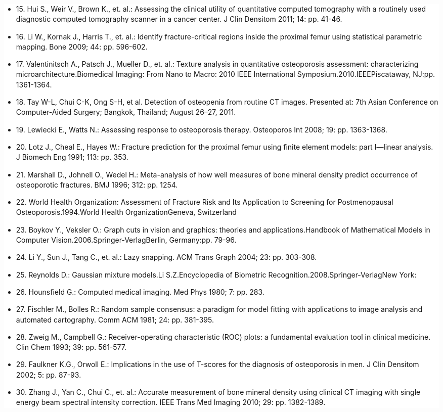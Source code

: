 
- 15\. Hui S., Weir V., Brown K., et. al.: Assessing the clinical utility of quantitative computed tomography with a routinely used diagnostic computed tomography scanner in a cancer center. J Clin Densitom 2011; 14: pp. 41-46.


- 16\. Li W., Kornak J., Harris T., et. al.: Identify fracture-critical regions inside the proximal femur using statistical parametric mapping. Bone 2009; 44: pp. 596-602.


- 17\. Valentinitsch A., Patsch J., Mueller D., et. al.: Texture analysis in quantitative osteoporosis assessment: characterizing microarchitecture.Biomedical Imaging: From Nano to Macro: 2010 IEEE International Symposium.2010.IEEEPiscataway, NJ:pp. 1361-1364.


- 18\.  Tay W-L, Chui C-K, Ong S-H, et al. Detection of osteopenia from routine CT images. Presented at: 7th Asian Conference on Computer-Aided Surgery; Bangkok, Thailand; August 26–27, 2011.


- 19\. Lewiecki E., Watts N.: Assessing response to osteoporosis therapy. Osteoporos Int 2008; 19: pp. 1363-1368.


- 20\. Lotz J., Cheal E., Hayes W.: Fracture prediction for the proximal femur using finite element models: part I—linear analysis. J Biomech Eng 1991; 113: pp. 353.


- 21\. Marshall D., Johnell O., Wedel H.: Meta-analysis of how well measures of bone mineral density predict occurrence of osteoporotic fractures. BMJ 1996; 312: pp. 1254.


- 22\. World Health Organization: Assessment of Fracture Risk and Its Application to Screening for Postmenopausal Osteoporosis.1994.World Health OrganizationGeneva, Switzerland


- 23\. Boykov Y., Veksler O.: Graph cuts in vision and graphics: theories and applications.Handbook of Mathematical Models in Computer Vision.2006.Springer-VerlagBerlin, Germany:pp. 79-96.


- 24\. Li Y., Sun J., Tang C., et. al.: Lazy snapping. ACM Trans Graph 2004; 23: pp. 303-308.


- 25\. Reynolds D.: Gaussian mixture models.Li S.Z.Encyclopedia of Biometric Recognition.2008.Springer-VerlagNew York:


- 26\. Hounsfield G.: Computed medical imaging. Med Phys 1980; 7: pp. 283.


- 27\. Fischler M., Bolles R.: Random sample consensus: a paradigm for model fitting with applications to image analysis and automated cartography. Comm ACM 1981; 24: pp. 381-395.


- 28\. Zweig M., Campbell G.: Receiver-operating characteristic (ROC) plots: a fundamental evaluation tool in clinical medicine. Clin Chem 1993; 39: pp. 561-577.


- 29\. Faulkner K.G., Orwoll E.: Implications in the use of T-scores for the diagnosis of osteoporosis in men. J Clin Densitom 2002; 5: pp. 87-93.


- 30\. Zhang J., Yan C., Chui C., et. al.: Accurate measurement of bone mineral density using clinical CT imaging with single energy beam spectral intensity correction. IEEE Trans Med Imaging 2010; 29: pp. 1382-1389.
